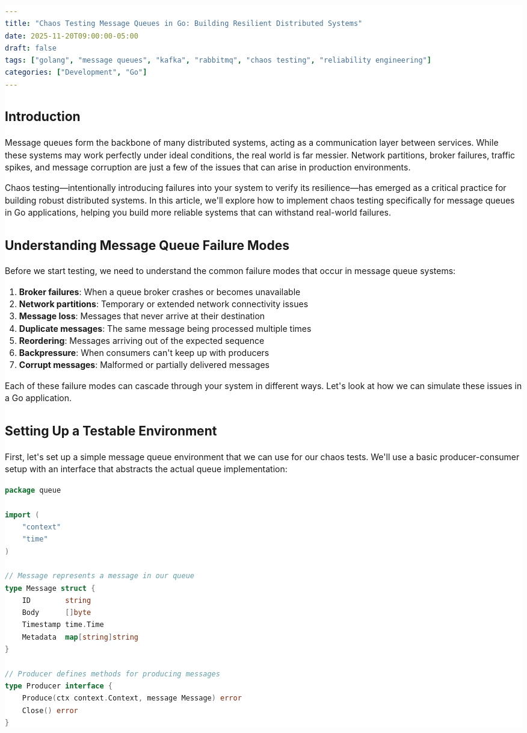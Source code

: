 ```yaml
---
title: "Chaos Testing Message Queues in Go: Building Resilient Distributed Systems"
date: 2025-11-20T09:00:00-05:00
draft: false
tags: ["golang", "message queues", "kafka", "rabbitmq", "chaos testing", "reliability engineering"]
categories: ["Development", "Go"]
---
```


## Introduction

Message queues form the backbone of many distributed systems, acting as a communication layer between services. While these systems may work perfectly under ideal conditions, the real world is far messier. Network partitions, broker failures, traffic spikes, and message corruption are just a few of the issues that can arise in production environments.

Chaos testing—intentionally introducing failures into your system to verify its resilience—has emerged as a critical practice for building robust distributed systems. In this article, we'll explore how to implement chaos testing specifically for message queues in Go applications, helping you build more reliable systems that can withstand real-world failures.

## Understanding Message Queue Failure Modes

Before we start testing, we need to understand the common failure modes that occur in message queue systems:

1. **Broker failures**: When a queue broker crashes or becomes unavailable
2. **Network partitions**: Temporary or extended network connectivity issues
3. **Message loss**: Messages that never arrive at their destination
4. **Duplicate messages**: The same message being processed multiple times
5. **Reordering**: Messages arriving out of the expected sequence
6. **Backpressure**: When consumers can't keep up with producers
7. **Corrupt messages**: Malformed or partially delivered messages

Each of these failure modes can cascade through your system in different ways. Let's look at how we can simulate these issues in a Go application.

## Setting Up a Testable Environment

First, let's set up a simple message queue environment that we can use for our chaos tests. We'll use a basic producer-consumer setup with an interface that abstracts the actual queue implementation:

```go
package queue

import (
	"context"
	"time"
)

// Message represents a message in our queue
type Message struct {
	ID        string
	Body      []byte
	Timestamp time.Time
	Metadata  map[string]string
}

// Producer defines methods for producing messages
type Producer interface {
	Produce(ctx context.Context, message Message) error
	Close() error
}

```